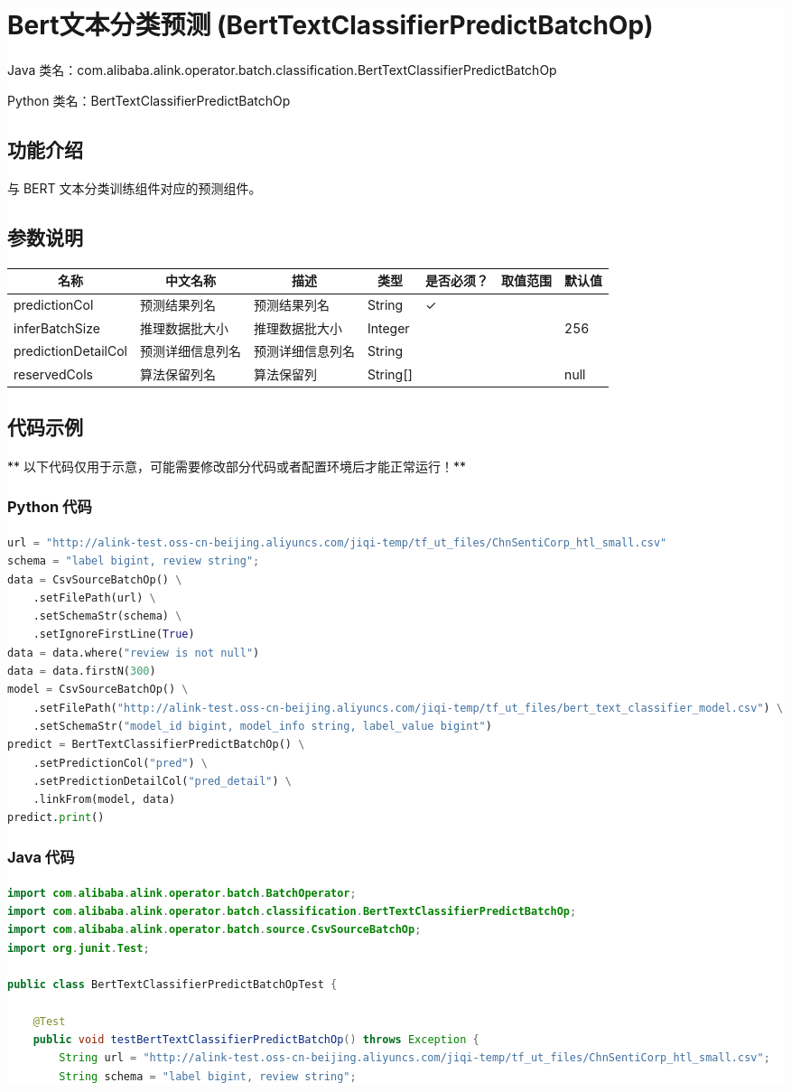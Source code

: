 # Bert文本分类预测 (BertTextClassifierPredictBatchOp)
Java 类名：com.alibaba.alink.operator.batch.classification.BertTextClassifierPredictBatchOp

Python 类名：BertTextClassifierPredictBatchOp


## 功能介绍

与 BERT 文本分类训练组件对应的预测组件。


## 参数说明

| 名称 | 中文名称 | 描述 | 类型 | 是否必须？ | 取值范围 | 默认值 |
| --- | --- | --- | --- | --- | --- | --- |
| predictionCol | 预测结果列名 | 预测结果列名 | String | ✓ |  |  |
| inferBatchSize | 推理数据批大小 | 推理数据批大小 | Integer |  |  | 256 |
| predictionDetailCol | 预测详细信息列名 | 预测详细信息列名 | String |  |  |  |
| reservedCols | 算法保留列名 | 算法保留列 | String[] |  |  | null |

## 代码示例

** 以下代码仅用于示意，可能需要修改部分代码或者配置环境后才能正常运行！**

### Python 代码
```python
url = "http://alink-test.oss-cn-beijing.aliyuncs.com/jiqi-temp/tf_ut_files/ChnSentiCorp_htl_small.csv"
schema = "label bigint, review string";
data = CsvSourceBatchOp() \
    .setFilePath(url) \
    .setSchemaStr(schema) \
    .setIgnoreFirstLine(True)
data = data.where("review is not null")
data = data.firstN(300)
model = CsvSourceBatchOp() \
    .setFilePath("http://alink-test.oss-cn-beijing.aliyuncs.com/jiqi-temp/tf_ut_files/bert_text_classifier_model.csv") \
    .setSchemaStr("model_id bigint, model_info string, label_value bigint")
predict = BertTextClassifierPredictBatchOp() \
    .setPredictionCol("pred") \
    .setPredictionDetailCol("pred_detail") \
    .linkFrom(model, data)
predict.print()
```

### Java 代码
```java
import com.alibaba.alink.operator.batch.BatchOperator;
import com.alibaba.alink.operator.batch.classification.BertTextClassifierPredictBatchOp;
import com.alibaba.alink.operator.batch.source.CsvSourceBatchOp;
import org.junit.Test;

public class BertTextClassifierPredictBatchOpTest {

	@Test
	public void testBertTextClassifierPredictBatchOp() throws Exception {
		String url = "http://alink-test.oss-cn-beijing.aliyuncs.com/jiqi-temp/tf_ut_files/ChnSentiCorp_htl_small.csv";
		String schema = "label bigint, review string";
```